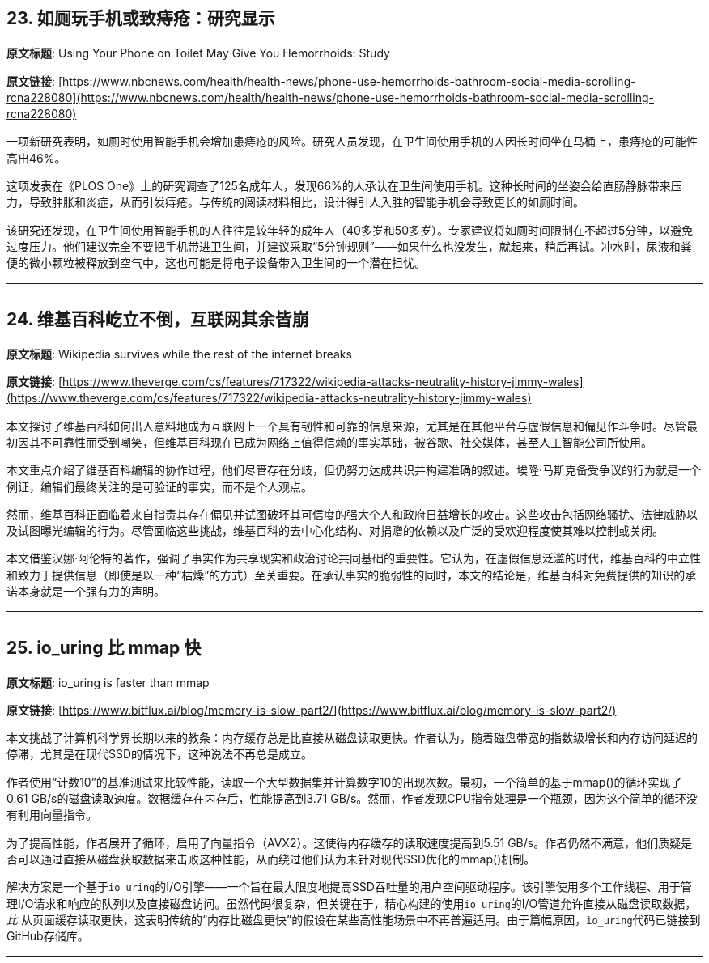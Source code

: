 ## 23. 如厕玩手机或致痔疮：研究显示

**原文标题**: Using Your Phone on Toilet May Give You Hemorrhoids: Study

**原文链接**: [https://www.nbcnews.com/health/health-news/phone-use-hemorrhoids-bathroom-social-media-scrolling-rcna228080](https://www.nbcnews.com/health/health-news/phone-use-hemorrhoids-bathroom-social-media-scrolling-rcna228080)

一项新研究表明，如厕时使用智能手机会增加患痔疮的风险。研究人员发现，在卫生间使用手机的人因长时间坐在马桶上，患痔疮的可能性高出46%。

这项发表在《PLOS One》上的研究调查了125名成年人，发现66%的人承认在卫生间使用手机。这种长时间的坐姿会给直肠静脉带来压力，导致肿胀和炎症，从而引发痔疮。与传统的阅读材料相比，设计得引人入胜的智能手机会导致更长的如厕时间。

该研究还发现，在卫生间使用智能手机的人往往是较年轻的成年人（40多岁和50多岁）。专家建议将如厕时间限制在不超过5分钟，以避免过度压力。他们建议完全不要把手机带进卫生间，并建议采取“5分钟规则”——如果什么也没发生，就起来，稍后再试。冲水时，尿液和粪便的微小颗粒被释放到空气中，这也可能是将电子设备带入卫生间的一个潜在担忧。

---

## 24. 维基百科屹立不倒，互联网其余皆崩

**原文标题**: Wikipedia survives while the rest of the internet breaks

**原文链接**: [https://www.theverge.com/cs/features/717322/wikipedia-attacks-neutrality-history-jimmy-wales](https://www.theverge.com/cs/features/717322/wikipedia-attacks-neutrality-history-jimmy-wales)

本文探讨了维基百科如何出人意料地成为互联网上一个具有韧性和可靠的信息来源，尤其是在其他平台与虚假信息和偏见作斗争时。尽管最初因其不可靠性而受到嘲笑，但维基百科现在已成为网络上值得信赖的事实基础，被谷歌、社交媒体，甚至人工智能公司所使用。

本文重点介绍了维基百科编辑的协作过程，他们尽管存在分歧，但仍努力达成共识并构建准确的叙述。埃隆·马斯克备受争议的行为就是一个例证，编辑们最终关注的是可验证的事实，而不是个人观点。

然而，维基百科正面临着来自指责其存在偏见并试图破坏其可信度的强大个人和政府日益增长的攻击。这些攻击包括网络骚扰、法律威胁以及试图曝光编辑的行为。尽管面临这些挑战，维基百科的去中心化结构、对捐赠的依赖以及广泛的受欢迎程度使其难以控制或关闭。

本文借鉴汉娜·阿伦特的著作，强调了事实作为共享现实和政治讨论共同基础的重要性。它认为，在虚假信息泛滥的时代，维基百科的中立性和致力于提供信息（即使是以一种“枯燥”的方式）至关重要。在承认事实的脆弱性的同时，本文的结论是，维基百科对免费提供的知识的承诺本身就是一个强有力的声明。

---

## 25. io_uring 比 mmap 快

**原文标题**: io_uring is faster than mmap

**原文链接**: [https://www.bitflux.ai/blog/memory-is-slow-part2/](https://www.bitflux.ai/blog/memory-is-slow-part2/)

本文挑战了计算机科学界长期以来的教条：内存缓存总是比直接从磁盘读取更快。作者认为，随着磁盘带宽的指数级增长和内存访问延迟的停滞，尤其是在现代SSD的情况下，这种说法不再总是成立。

作者使用“计数10”的基准测试来比较性能，读取一个大型数据集并计算数字10的出现次数。最初，一个简单的基于mmap()的循环实现了0.61 GB/s的磁盘读取速度。数据缓存在内存后，性能提高到3.71 GB/s。然而，作者发现CPU指令处理是一个瓶颈，因为这个简单的循环没有利用向量指令。

为了提高性能，作者展开了循环，启用了向量指令（AVX2）。这使得内存缓存的读取速度提高到5.51 GB/s。作者仍然不满意，他们质疑是否可以通过直接从磁盘获取数据来击败这种性能，从而绕过他们认为未针对现代SSD优化的mmap()机制。

解决方案是一个基于`io_uring`的I/O引擎——一个旨在最大限度地提高SSD吞吐量的用户空间驱动程序。该引擎使用多个工作线程、用于管理I/O请求和响应的队列以及直接磁盘访问。虽然代码很复杂，但关键在于，精心构建的使用`io_uring`的I/O管道允许直接从磁盘读取数据， *比* 从页面缓存读取更快，这表明传统的“内存比磁盘更快”的假设在某些高性能场景中不再普遍适用。由于篇幅原因，`io_uring`代码已链接到GitHub存储库。

---